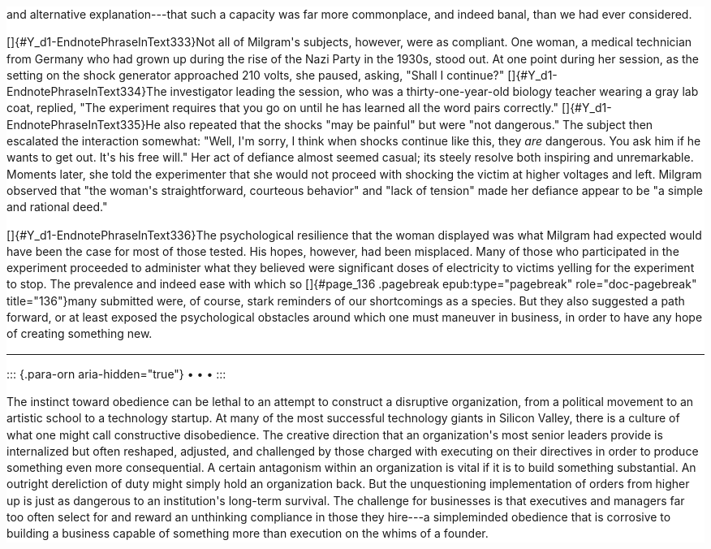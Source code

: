 and alternative explanation---that such a capacity was far more
commonplace, and indeed banal, than we had ever considered.

[]{#Y_d1-EndnotePhraseInText333}Not all of Milgram's subjects, however,
were as compliant. One woman, a medical technician from Germany who had
grown up during the rise of the Nazi Party in the 1930s, stood out. At
one point during her session, as the setting on the shock generator
approached 210 volts, she paused, asking, "Shall I continue?"
[]{#Y_d1-EndnotePhraseInText334}The investigator leading the session,
who was a thirty-one-year-old biology teacher wearing a gray lab coat,
replied, "The experiment requires that you go on until he has learned
all the word pairs correctly." []{#Y_d1-EndnotePhraseInText335}He also
repeated that the shocks "may be painful" but were "not dangerous." The
subject then escalated the interaction somewhat: "Well, I'm sorry, I
think when shocks continue like this, they *are* dangerous. You ask him
if he wants to get out. It's his free will." Her act of defiance almost
seemed casual; its steely resolve both inspiring and unremarkable.
Moments later, she told the experimenter that she would not proceed with
shocking the victim at higher voltages and left. Milgram observed that
"the woman's straightforward, courteous behavior" and "lack of tension"
made her defiance appear to be "a simple and rational deed."

[]{#Y_d1-EndnotePhraseInText336}The psychological resilience that the
woman displayed was what Milgram had expected would have been the case
for most of those tested. His hopes, however, had been misplaced. Many
of those who participated in the experiment proceeded to administer what
they believed were significant doses of electricity to victims yelling
for the experiment to stop. The prevalence and indeed ease with which so
[]{#page_136 .pagebreak epub:type="pagebreak" role="doc-pagebreak"
title="136"}many submitted were, of course, stark reminders of our
shortcomings as a species. But they also suggested a path forward, or at
least exposed the psychological obstacles around which one must maneuver
in business, in order to have any hope of creating something new.

------------------------------------------------------------------------

::: {.para-orn aria-hidden="true"}
• • •
:::

The instinct toward obedience can be lethal to an attempt to construct a
disruptive organization, from a political movement to an artistic school
to a technology startup. At many of the most successful technology
giants in Silicon Valley, there is a culture of what one might call
constructive disobedience. The creative direction that an organization's
most senior leaders provide is internalized but often reshaped,
adjusted, and challenged by those charged with executing on their
directives in order to produce something even more consequential. A
certain antagonism within an organization is vital if it is to build
something substantial. An outright dereliction of duty might simply hold
an organization back. But the unquestioning implementation of orders
from higher up is just as dangerous to an institution's long-term
survival. The challenge for businesses is that executives and managers
far too often select for and reward an unthinking compliance in those
they hire---a simpleminded obedience that is corrosive to building a
business capable of something more than execution on the whims of a
founder.
